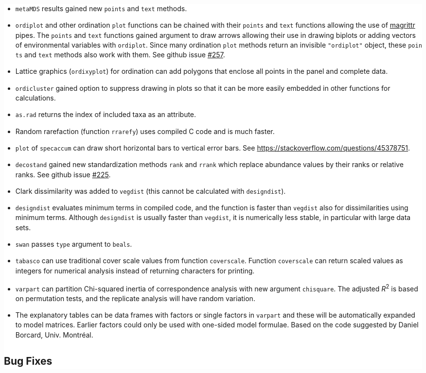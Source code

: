 * `metaMDS` results gained new `points` and `text` methods.

* `ordiplot` and other ordination `plot` functions can be chained with
  their `points` and `text` functions allowing the use of
  [magrittr](https://CRAN.R-project.org/package=magrittr) pipes. The
  `points` and `text` functions gained argument to draw arrows allowing
  their use in drawing biplots or adding vectors of environmental
  variables with `ordiplot`. Since many ordination `plot` methods return
  an invisible `"ordiplot"` object, these `points` and `text` methods
  also work with them. See github issue
  [\#257](https://github.com/vegandevs/vegan/issues/257).

* Lattice graphics (`ordixyplot`) for ordination can add polygons that
  enclose all points in the panel and complete data.

* `ordicluster` gained option to suppress drawing in plots so that it
  can be more easily embedded in other functions for calculations.

* `as.rad` returns the index of included taxa as an attribute.

* Random rarefaction (function `rrarefy`) uses compiled C code and is
  much faster.

* `plot` of `specaccum` can draw short horizontal bars to vertical error
  bars. See https://stackoverflow.com/questions/45378751.

* `decostand` gained new standardization methods `rank` and `rrank`
  which replace abundance values by their ranks or relative ranks. See
  github issue [\#225](https://github.com/vegandevs/vegan/issues/225).

* Clark dissimilarity was added to `vegdist` (this cannot be calculated
  with `designdist`).

* `designdist` evaluates minimum terms in compiled code, and the
  function is faster than `vegdist` also for dissimilarities using
  minimum terms. Although `designdist` is usually faster than `vegdist`,
  it is numerically less stable, in particular with large data sets.

* `swan` passes `type` argument to `beals`.

* `tabasco` can use traditional cover scale values from function
  `coverscale`. Function `coverscale` can return scaled values as
  integers for numerical analysis instead of returning characters for
  printing.

* `varpart` can partition Chi-squared inertia of correspondence
  analysis with new argument `chisquare`. The adjusted _R_<sup>2</sup>
  is based on permutation tests, and the replicate analysis will have
  random variation.

* The explanatory tables can be data frames with factors or single
  factors in `varpart` and these will be automatically expanded to model
  matrices. Earlier factors could only be used with one-sided model
  formulae. Based on the code suggested by Daniel Borcard, Univ.
  Montréal.

## Bug Fixes
